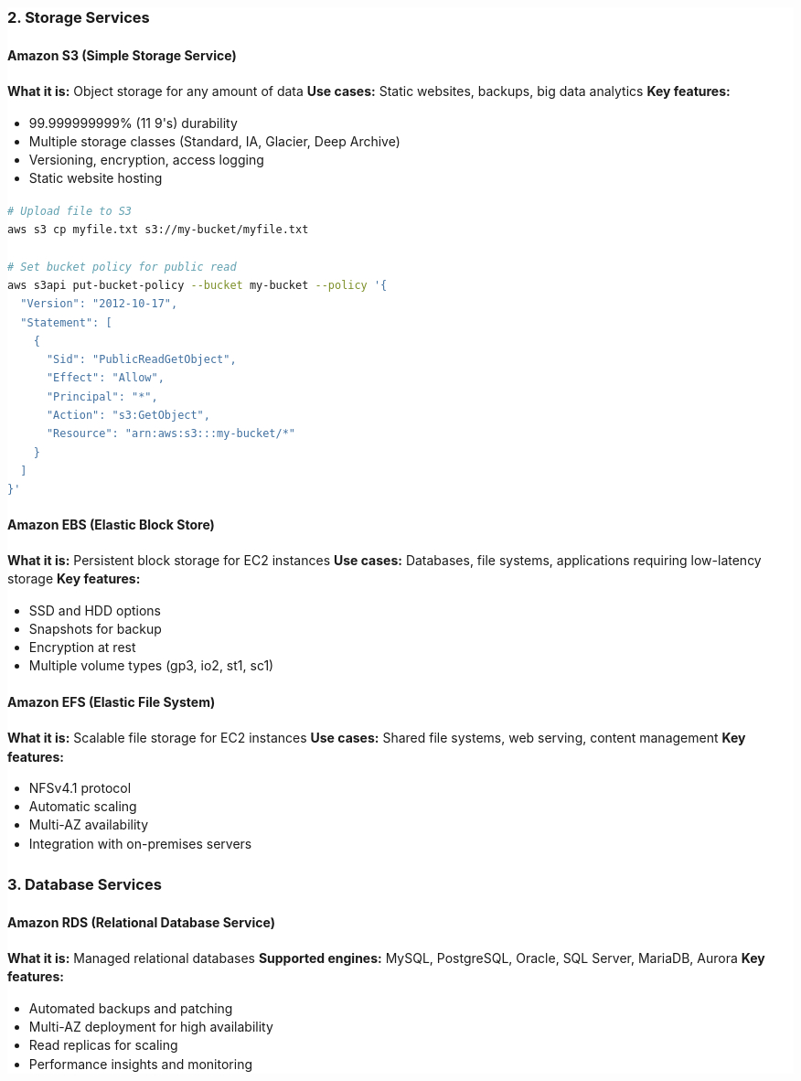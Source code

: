 ### 2. Storage Services

#### Amazon S3 (Simple Storage Service)
**What it is:** Object storage for any amount of data
**Use cases:** Static websites, backups, big data analytics
**Key features:**
- 99.999999999% (11 9's) durability
- Multiple storage classes (Standard, IA, Glacier, Deep Archive)
- Versioning, encryption, access logging
- Static website hosting

```bash
# Upload file to S3
aws s3 cp myfile.txt s3://my-bucket/myfile.txt

# Set bucket policy for public read
aws s3api put-bucket-policy --bucket my-bucket --policy '{
  "Version": "2012-10-17",
  "Statement": [
    {
      "Sid": "PublicReadGetObject",
      "Effect": "Allow",
      "Principal": "*",
      "Action": "s3:GetObject",
      "Resource": "arn:aws:s3:::my-bucket/*"
    }
  ]
}'
```

#### Amazon EBS (Elastic Block Store)
**What it is:** Persistent block storage for EC2 instances
**Use cases:** Databases, file systems, applications requiring low-latency storage
**Key features:**
- SSD and HDD options
- Snapshots for backup
- Encryption at rest
- Multiple volume types (gp3, io2, st1, sc1)

#### Amazon EFS (Elastic File System)
**What it is:** Scalable file storage for EC2 instances
**Use cases:** Shared file systems, web serving, content management
**Key features:**
- NFSv4.1 protocol
- Automatic scaling
- Multi-AZ availability
- Integration with on-premises servers

### 3. Database Services

#### Amazon RDS (Relational Database Service)
**What it is:** Managed relational databases
**Supported engines:** MySQL, PostgreSQL, Oracle, SQL Server, MariaDB, Aurora
**Key features:**
- Automated backups and patching
- Multi-AZ deployment for high availability
- Read replicas for scaling
- Performance insights and monitoring
